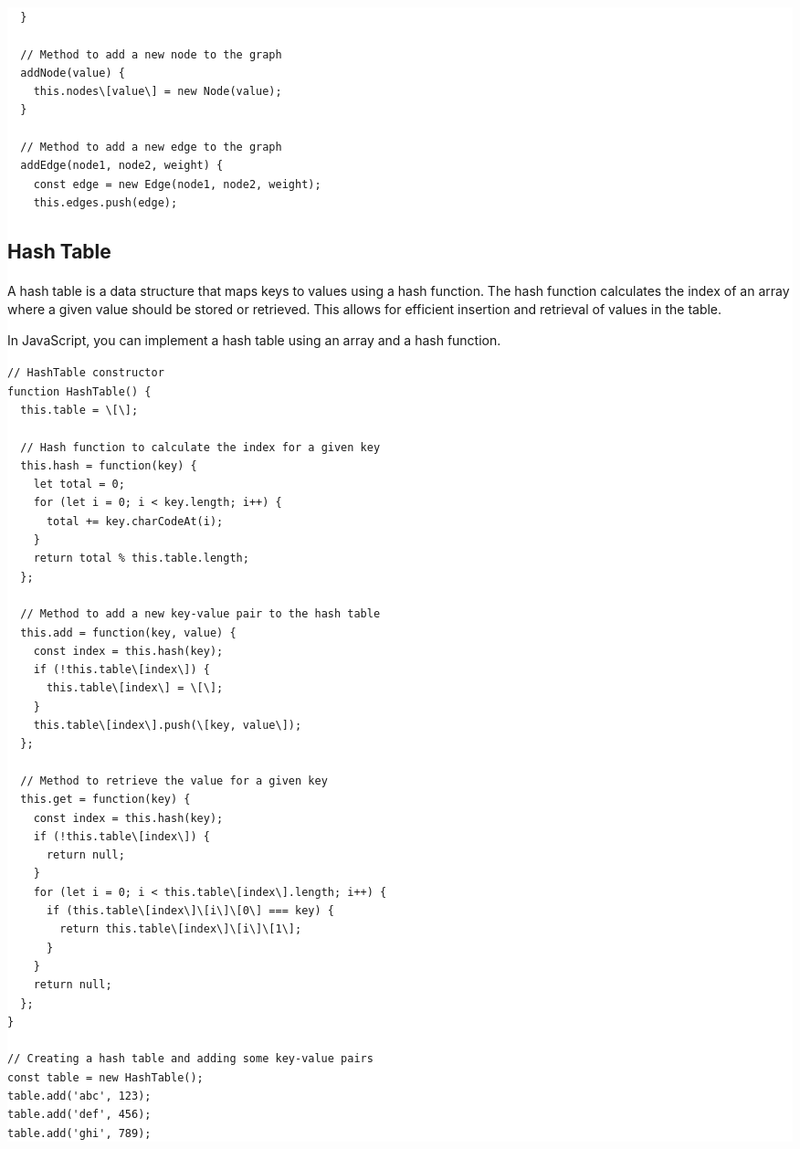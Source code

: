```
  }  
  
  // Method to add a new node to the graph  
  addNode(value) {  
    this.nodes\[value\] = new Node(value);  
  }  
  
  // Method to add a new edge to the graph  
  addEdge(node1, node2, weight) {  
    const edge = new Edge(node1, node2, weight);  
    this.edges.push(edge);
```

Hash Table
----------

A hash table is a data structure that maps keys to values using a hash function. The hash function calculates the index of an array where a given value should be stored or retrieved. This allows for efficient insertion and retrieval of values in the table.

In JavaScript, you can implement a hash table using an array and a hash function.

```
// HashTable constructor  
function HashTable() {  
  this.table = \[\];  
  
  // Hash function to calculate the index for a given key  
  this.hash = function(key) {  
    let total = 0;  
    for (let i = 0; i < key.length; i++) {  
      total += key.charCodeAt(i);  
    }  
    return total % this.table.length;  
  };  
  
  // Method to add a new key-value pair to the hash table  
  this.add = function(key, value) {  
    const index = this.hash(key);  
    if (!this.table\[index\]) {  
      this.table\[index\] = \[\];  
    }  
    this.table\[index\].push(\[key, value\]);  
  };  
  
  // Method to retrieve the value for a given key  
  this.get = function(key) {  
    const index = this.hash(key);  
    if (!this.table\[index\]) {  
      return null;  
    }  
    for (let i = 0; i < this.table\[index\].length; i++) {  
      if (this.table\[index\]\[i\]\[0\] === key) {  
        return this.table\[index\]\[i\]\[1\];  
      }  
    }  
    return null;  
  };  
}  
  
// Creating a hash table and adding some key-value pairs  
const table = new HashTable();  
table.add('abc', 123);  
table.add('def', 456);  
table.add('ghi', 789);  
```